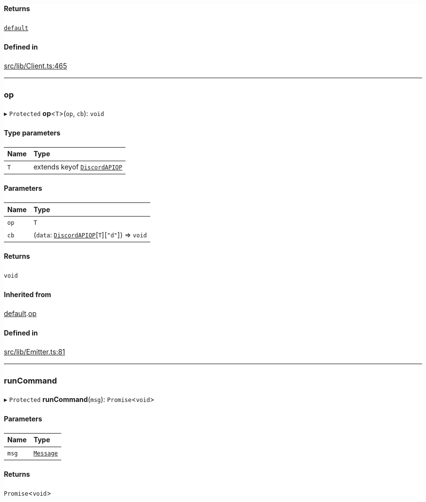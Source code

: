 #### Returns

[`default`](Client.default.md)

#### Defined in

[src/lib/Client.ts:465](https://github.com/Fuwajs/Fuwa.js/blob/60995b2/src/lib/Client.ts#L465)

___

### op

▸ `Protected` **op**<`T`\>(`op`, `cb`): `void`

#### Type parameters

| Name | Type |
| :------ | :------ |
| `T` | extends keyof [`DiscordAPIOP`](../interfaces/_DiscordAPI.DiscordAPIOP.md) |

#### Parameters

| Name | Type |
| :------ | :------ |
| `op` | `T` |
| `cb` | (`data`: [`DiscordAPIOP`](../interfaces/_DiscordAPI.DiscordAPIOP.md)[`T`][``"d"``]) => `void` |

#### Returns

`void`

#### Inherited from

[default](Emitter.default.md).[op](Emitter.default.md#op)

#### Defined in

[src/lib/Emitter.ts:81](https://github.com/Fuwajs/Fuwa.js/blob/60995b2/src/lib/Emitter.ts#L81)

___

### runCommand

▸ `Protected` **runCommand**(`msg`): `Promise`<`void`\>

#### Parameters

| Name | Type |
| :------ | :------ |
| `msg` | [`Message`](../interfaces/_DiscordAPI.Message.md) |

#### Returns

`Promise`<`void`\>
